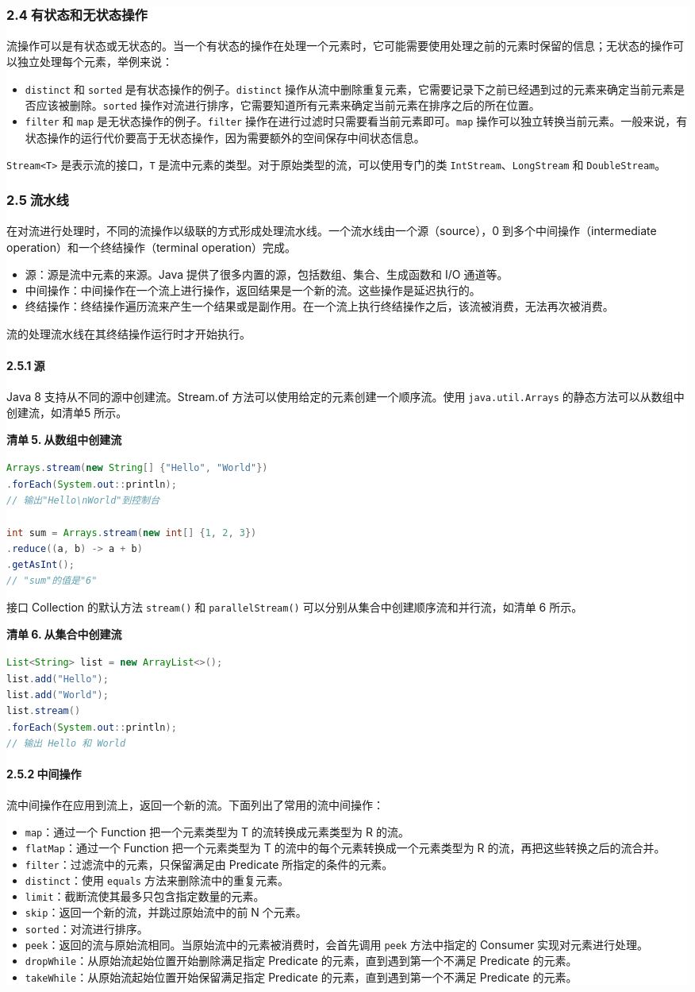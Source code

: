 ### 2.4 有状态和无状态操作

流操作可以是有状态或无状态的。当一个有状态的操作在处理一个元素时，它可能需要使用处理之前的元素时保留的信息；无状态的操作可以独立处理每个元素，举例来说：

- `distinct` 和 `sorted` 是有状态操作的例子。`distinct` 操作从流中删除重复元素，它需要记录下之前已经遇到过的元素来确定当前元素是否应该被删除。`sorted` 操作对流进行排序，它需要知道所有元素来确定当前元素在排序之后的所在位置。
- `filter` 和 `map` 是无状态操作的例子。`filter` 操作在进行过滤时只需要看当前元素即可。`map` 操作可以独立转换当前元素。一般来说，有状态操作的运行代价要高于无状态操作，因为需要额外的空间保存中间状态信息。

`Stream<T>` 是表示流的接口，`T` 是流中元素的类型。对于原始类型的流，可以使用专门的类 `IntStream`、`LongStream` 和 `DoubleStream`。

### 2.5 流水线

在对流进行处理时，不同的流操作以级联的方式形成处理流水线。一个流水线由一个源（source），0 到多个中间操作（intermediate operation）和一个终结操作（terminal operation）完成。

- 源：源是流中元素的来源。Java 提供了很多内置的源，包括数组、集合、生成函数和 I/O 通道等。
- 中间操作：中间操作在一个流上进行操作，返回结果是一个新的流。这些操作是延迟执行的。
- 终结操作：终结操作遍历流来产生一个结果或是副作用。在一个流上执行终结操作之后，该流被消费，无法再次被消费。

流的处理流水线在其终结操作运行时才开始执行。

#### 2.5.1 源

Java 8 支持从不同的源中创建流。Stream.of 方法可以使用给定的元素创建一个顺序流。使用 `java.util.Arrays` 的静态方法可以从数组中创建流，如清单5 所示。

**清单 5. 从数组中创建流**

```java
Arrays.stream(new String[] {"Hello", "World"})
.forEach(System.out::println);
// 输出"Hello\nWorld"到控制台

int sum = Arrays.stream(new int[] {1, 2, 3})
.reduce((a, b) -> a + b)
.getAsInt();
// "sum"的值是"6"
```

接口 Collection 的默认方法 `stream()` 和 `parallelStream()` 可以分别从集合中创建顺序流和并行流，如清单 6 所示。

**清单 6. 从集合中创建流**

```java
List<String> list = new ArrayList<>();
list.add("Hello");
list.add("World");
list.stream()
.forEach(System.out::println);
// 输出 Hello 和 World
```

#### 2.5.2 中间操作

流中间操作在应用到流上，返回一个新的流。下面列出了常用的流中间操作：

- `map`：通过一个 Function 把一个元素类型为 T 的流转换成元素类型为 R 的流。
- `flatMap`：通过一个 Function 把一个元素类型为 T 的流中的每个元素转换成一个元素类型为 R 的流，再把这些转换之后的流合并。
- `filter`：过滤流中的元素，只保留满足由 Predicate 所指定的条件的元素。
- `distinct`：使用 `equals` 方法来删除流中的重复元素。
- `limit`：截断流使其最多只包含指定数量的元素。
- `skip`：返回一个新的流，并跳过原始流中的前 N 个元素。
- `sorted`：对流进行排序。
- `peek`：返回的流与原始流相同。当原始流中的元素被消费时，会首先调用 `peek` 方法中指定的 Consumer 实现对元素进行处理。
- `dropWhile`：从原始流起始位置开始删除满足指定 Predicate 的元素，直到遇到第一个不满足 Predicate 的元素。
- `takeWhile`：从原始流起始位置开始保留满足指定 Predicate 的元素，直到遇到第一个不满足 Predicate 的元素。
